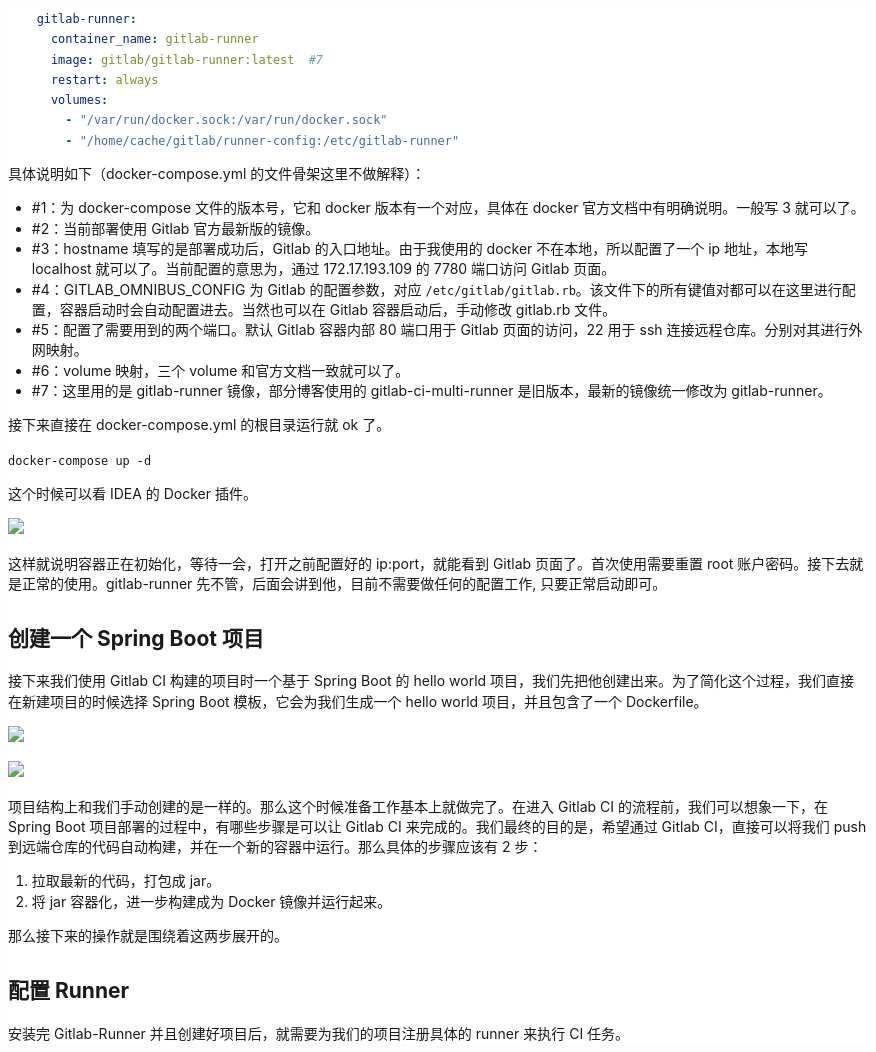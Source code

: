 ```yaml
    gitlab-runner:
      container_name: gitlab-runner
      image: gitlab/gitlab-runner:latest  #7
      restart: always
      volumes:
        - "/var/run/docker.sock:/var/run/docker.sock"
        - "/home/cache/gitlab/runner-config:/etc/gitlab-runner"
```

具体说明如下（docker-compose.yml 的文件骨架这里不做解释）：

- #1：为 docker-compose 文件的版本号，它和 docker 版本有一个对应，具体在 docker 官方文档中有明确说明。一般写 3 就可以了。
- #2：当前部署使用 Gitlab 官方最新版的镜像。
- #3：hostname 填写的是部署成功后，Gitlab 的入口地址。由于我使用的 docker 不在本地，所以配置了一个 ip 地址，本地写 localhost 就可以了。当前配置的意思为，通过 172.17.193.109 的 7780 端口访问 Gitlab 页面。
- #4：GITLAB_OMNIBUS_CONFIG 为 Gitlab 的配置参数，对应 `/etc/gitlab/gitlab.rb`。该文件下的所有键值对都可以在这里进行配置，容器启动时会自动配置进去。当然也可以在 Gitlab 容器启动后，手动修改 gitlab.rb 文件。
- #5：配置了需要用到的两个端口。默认 Gitlab 容器内部 80 端口用于 Gitlab 页面的访问，22 用于 ssh 连接远程仓库。分别对其进行外网映射。
- #6：volume 映射，三个 volume 和官方文档一致就可以了。
- #7：这里用的是 gitlab-runner 镜像，部分博客使用的 gitlab-ci-multi-runner 是旧版本，最新的镜像统一修改为 gitlab-runner。

接下来直接在 docker-compose.yml 的根目录运行就 ok 了。

```
docker-compose up -d
```

这个时候可以看 IDEA 的 Docker 插件。

![]( https://blog-20190524.oss-cn-hangzhou.aliyuncs.com/images/docker-gitlab-ci-deploy-springboot-project/1569321865259.png)

这样就说明容器正在初始化，等待一会，打开之前配置好的 ip:port，就能看到 Gitlab 页面了。首次使用需要重置 root 账户密码。接下去就是正常的使用。gitlab-runner 先不管，后面会讲到他，目前不需要做任何的配置工作, 只要正常启动即可。

## 创建一个 Spring Boot 项目

接下来我们使用 Gitlab CI 构建的项目时一个基于 Spring Boot 的 hello world 项目，我们先把他创建出来。为了简化这个过程，我们直接在新建项目的时候选择 Spring Boot 模板，它会为我们生成一个 hello world 项目，并且包含了一个 Dockerfile。

![]( https://blog-20190524.oss-cn-hangzhou.aliyuncs.com/images/docker-gitlab-ci-deploy-springboot-project/1569321452742.png)

![]( https://blog-20190524.oss-cn-hangzhou.aliyuncs.com/images/docker-gitlab-ci-deploy-springboot-project/1569321599383.png)

项目结构上和我们手动创建的是一样的。那么这个时候准备工作基本上就做完了。在进入 Gitlab CI 的流程前，我们可以想象一下，在 Spring Boot 项目部署的过程中，有哪些步骤是可以让 Gitlab CI 来完成的。我们最终的目的是，希望通过 Gitlab CI，直接可以将我们 push 到远端仓库的代码自动构建，并在一个新的容器中运行。那么具体的步骤应该有 2 步：

1. 拉取最新的代码，打包成 jar。
2. 将 jar 容器化，进一步构建成为 Docker 镜像并运行起来。

那么接下来的操作就是围绕着这两步展开的。

## 配置 Runner

安装完 Gitlab-Runner 并且创建好项目后，就需要为我们的项目注册具体的 runner 来执行 CI 任务。
